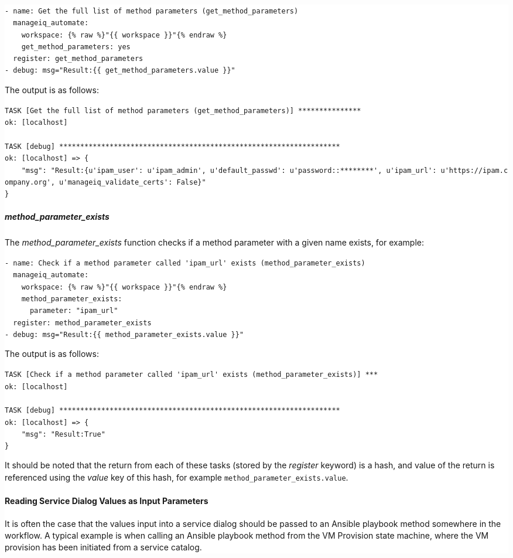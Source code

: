 ```
- name: Get the full list of method parameters (get_method_parameters)
  manageiq_automate:
    workspace: {% raw %}"{{ workspace }}"{% endraw %}
    get_method_parameters: yes
  register: get_method_parameters
- debug: msg="Result:{{ get_method_parameters.value }}"
```

The output is as follows:

```
TASK [Get the full list of method parameters (get_method_parameters)] ***************
ok: [localhost]

TASK [debug] *******************************************************************
ok: [localhost] => {
    "msg": "Result:{u'ipam_user': u'ipam_admin', u'default_passwd': u'password::********', u'ipam_url': u'https://ipam.company.org', u'manageiq_validate_certs': False}"
}
```

##### method_parameter_exists
The *method_parameter_exists* function checks if a method parameter with a given name exists, for example:

```
- name: Check if a method parameter called 'ipam_url' exists (method_parameter_exists)
  manageiq_automate:
    workspace: {% raw %}"{{ workspace }}"{% endraw %}
    method_parameter_exists:
      parameter: "ipam_url"
  register: method_parameter_exists
- debug: msg="Result:{{ method_parameter_exists.value }}"
```

The output is as follows:

```
TASK [Check if a method parameter called 'ipam_url' exists (method_parameter_exists)] ***
ok: [localhost]

TASK [debug] *******************************************************************
ok: [localhost] => {
    "msg": "Result:True"
}
```

It should be noted that the return from each of these tasks (stored by the *register* keyword) is a hash, and value of the return is referenced using the *value* key of this hash, for example `method_parameter_exists.value`.

#### Reading Service Dialog Values as Input Parameters
It is often the case that the values input into a service dialog should be passed to an Ansible playbook method somewhere in the workflow. A typical example is when calling an Ansible playbook method from the VM Provision state machine, where the VM provision has been initiated from a service catalog.
